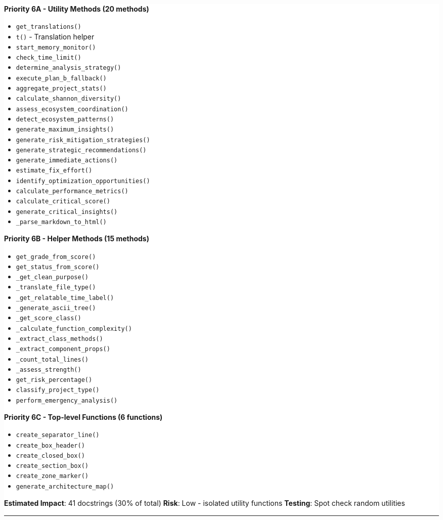 **Priority 6A - Utility Methods (20 methods)**
- `get_translations()`
- `t()` - Translation helper
- `start_memory_monitor()`
- `check_time_limit()`
- `determine_analysis_strategy()`
- `execute_plan_b_fallback()`
- `aggregate_project_stats()`
- `calculate_shannon_diversity()`
- `assess_ecosystem_coordination()`
- `detect_ecosystem_patterns()`
- `generate_maximum_insights()`
- `generate_risk_mitigation_strategies()`
- `generate_strategic_recommendations()`
- `generate_immediate_actions()`
- `estimate_fix_effort()`
- `identify_optimization_opportunities()`
- `calculate_performance_metrics()`
- `calculate_critical_score()`
- `generate_critical_insights()`
- `_parse_markdown_to_html()`

**Priority 6B - Helper Methods (15 methods)**
- `get_grade_from_score()`
- `get_status_from_score()`
- `_get_clean_purpose()`
- `_translate_file_type()`
- `_get_relatable_time_label()`
- `_generate_ascii_tree()`
- `_get_score_class()`
- `_calculate_function_complexity()`
- `_extract_class_methods()`
- `_extract_component_props()`
- `_count_total_lines()`
- `_assess_strength()`
- `get_risk_percentage()`
- `classify_project_type()`
- `perform_emergency_analysis()`

**Priority 6C - Top-level Functions (6 functions)**
- `create_separator_line()`
- `create_box_header()`
- `create_closed_box()`
- `create_section_box()`
- `create_zone_marker()`
- `generate_architecture_map()`

**Estimated Impact**: 41 docstrings (30% of total)
**Risk**: Low - isolated utility functions
**Testing**: Spot check random utilities

---
